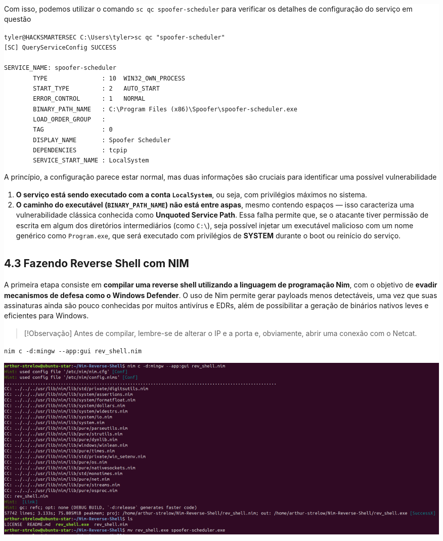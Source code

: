 Com isso, podemos utilizar o comando `sc qc spoofer-scheduler` para verificar os detalhes de configuração do serviço em questão

```
tyler@HACKSMARTERSEC C:\Users\tyler>sc qc "spoofer-scheduler"
[SC] QueryServiceConfig SUCCESS

SERVICE_NAME: spoofer-scheduler
        TYPE               : 10  WIN32_OWN_PROCESS 
        START_TYPE         : 2   AUTO_START
        ERROR_CONTROL      : 1   NORMAL
        BINARY_PATH_NAME   : C:\Program Files (x86)\Spoofer\spoofer-scheduler.exe
        LOAD_ORDER_GROUP   : 
        TAG                : 0
        DISPLAY_NAME       : Spoofer Scheduler
        DEPENDENCIES       : tcpip
        SERVICE_START_NAME : LocalSystem
```

A princípio, a configuração parece estar normal, mas duas informações são cruciais para identificar uma possível vulnerabilidade
1. **O serviço está sendo executado com a conta `LocalSystem`**, ou seja, com privilégios máximos no sistema.
2. **O caminho do executável (`BINARY_PATH_NAME`) não está entre aspas**, mesmo contendo espaços — isso caracteriza uma vulnerabilidade clássica conhecida como **Unquoted Service Path**.
Essa falha permite que, se o atacante tiver permissão de escrita em algum dos diretórios intermediários (como `C:\`), seja possível injetar um executável malicioso com um nome genérico como `Program.exe`, que será executado com privilégios de **SYSTEM** durante o boot ou reinício do serviço.

## 4.3 Fazendo Reverse Shell com NIM

A primeira etapa consiste em **compilar uma reverse shell utilizando a linguagem de programação Nim**, com o objetivo de **evadir mecanismos de defesa como o Windows Defender**. O uso de Nim permite gerar payloads menos detectáveis, uma vez que suas assinaturas ainda são pouco conhecidas por muitos antivírus e EDRs, além de possibilitar a geração de binários nativos leves e eficientes para Windows.

> [!Observação]
> Antes de compilar, lembre-se de alterar o IP e a porta e, obviamente, abrir uma conexão com o Netcat.


`nim c -d:mingw --app:gui rev_shell.nim`

![](attachment/2112624589090a47c279a5139fc920fb.png)
